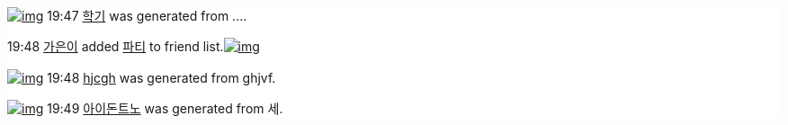 [![img](http://www.deviantsart.com/mk7g0k.png)](http://www.barcodekanojo.com/kanojo/3029406/%ED%95%99%EA%B8%B0) 19:47 [학기](http://www.barcodekanojo.com/kanojo/3029406/%ED%95%99%EA%B8%B0) was generated from ....

19:48 [가은이](http://www.barcodekanojo.com/user/472644/%EA%B0%80%EC%9D%80%EC%9D%B4) added [파티](http://www.barcodekanojo.com/kanojo/2525840/%ED%8C%8C%ED%8B%B0) to friend list.[![img](http://www.deviantsart.com/1jtbsab.png)](http://www.barcodekanojo.com/kanojo/2525840/%ED%8C%8C%ED%8B%B0)

[![img](http://www.deviantsart.com/1kc4a95.png)](http://www.barcodekanojo.com/kanojo/3029407/hjcgh) 19:48 [hjcgh](http://www.barcodekanojo.com/kanojo/3029407/hjcgh) was generated from ghjvf.

[![img](http://www.deviantsart.com/1vpm22f.png)](http://www.barcodekanojo.com/kanojo/3029408/%EC%95%84%EC%9D%B4%EB%8F%88%ED%8A%B8%EB%85%B8) 19:49 [아이돈트노](http://www.barcodekanojo.com/kanojo/3029408/%EC%95%84%EC%9D%B4%EB%8F%88%ED%8A%B8%EB%85%B8) was generated from 세.

